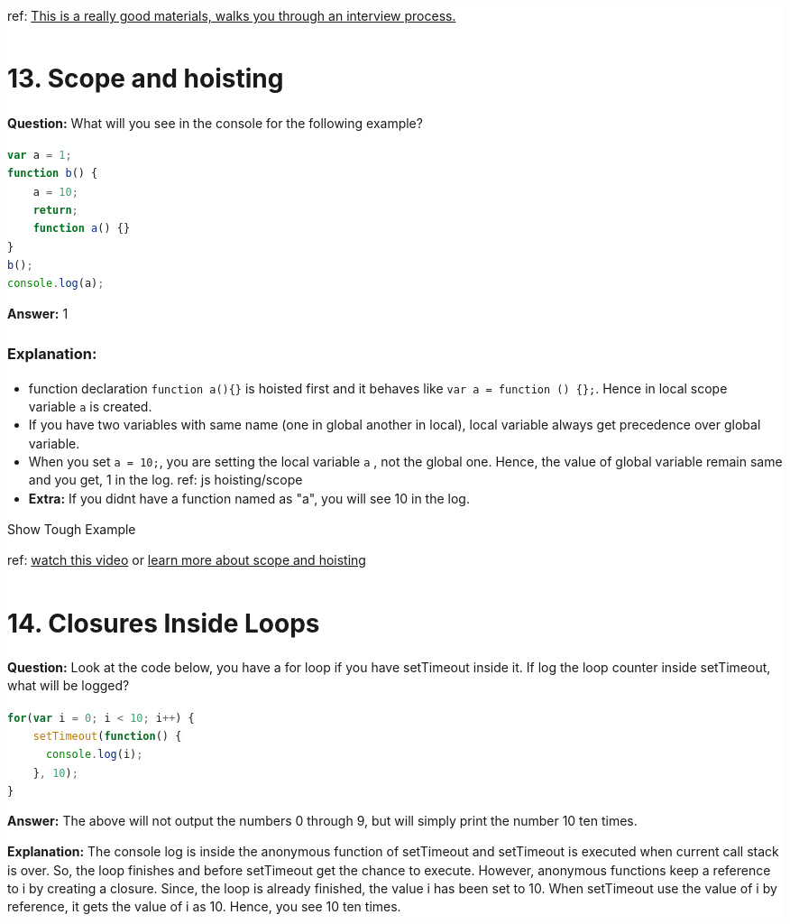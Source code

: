 ref: [This is a really good materials, walks you through an interview process.](http://blog.sourcing.io/interview-questions)

# **13. Scope and hoisting**

**Question:** What will you see in the console for the following example?

```jsx
var a = 1;
function b() {
    a = 10;
    return;
    function a() {}
}
b();
console.log(a);

```

**Answer:** 1

### **Explanation:**

- function declaration `function a(){}` is hoisted first and it behaves like `var a = function () {};`. Hence in local scope variable `a` is created.
- If you have two variables with same name (one in global another in local), local variable always get precedence over global variable.
- When you set `a = 10;`, you are setting the local variable `a` , not the global one. Hence, the value of global variable remain same and you get, 1 in the log. ref: js hoisting/scope
- **Extra:** If you didnt have a function named as "a", you will see 10 in the log.

Show Tough Example

ref: [watch this video](https://www.youtube.com/watch?v=7INtYcr8QIY) or [learn more about scope and hoisting](https://www.thatjsdude.com/jsConcepts/concepts/scope.html)

# **14. Closures Inside Loops**

**Question:** Look at the code below, you have a for loop if you have setTimeout inside it. If log the loop counter inside setTimeout, what will be logged?

```jsx
for(var i = 0; i < 10; i++) {
    setTimeout(function() {
      console.log(i);
    }, 10);
}

```

**Answer:** The above will not output the numbers 0 through 9, but will simply print the number 10 ten times.

**Explanation:** The console log is inside the anonymous function of setTimeout and setTimeout is executed when current call stack is over. So, the loop finishes and before setTimeout get the chance to execute. However, anonymous functions keep a reference to i by creating a closure. Since, the loop is already finished, the value i has been set to 10. When setTimeout use the value of i by reference, it gets the value of i as 10. Hence, you see 10 ten times.
